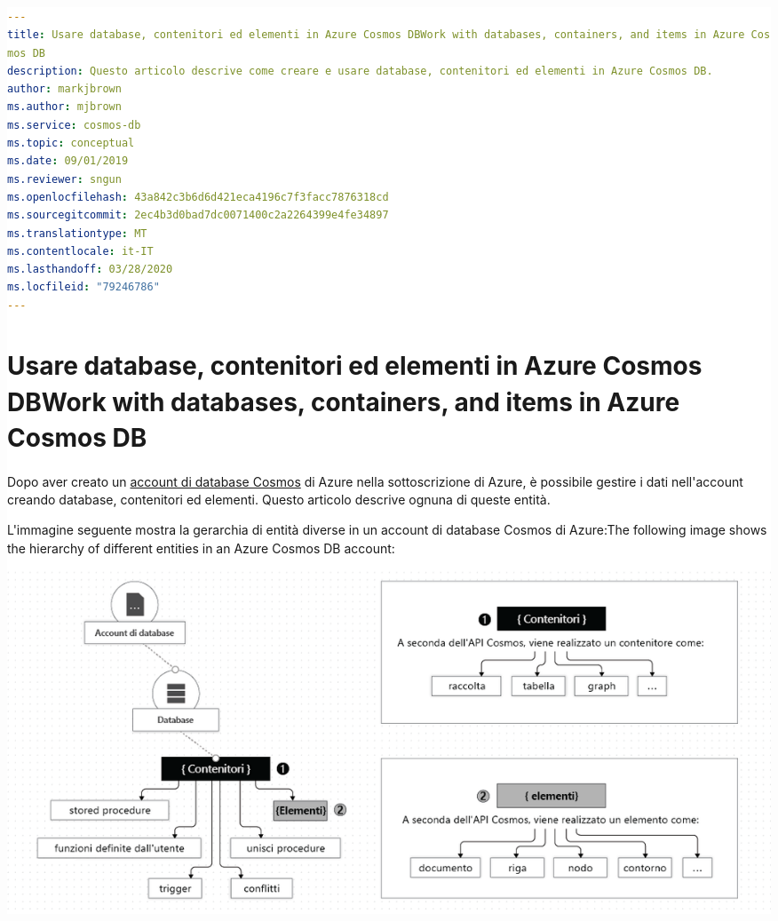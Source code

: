 ```yaml
---
title: Usare database, contenitori ed elementi in Azure Cosmos DBWork with databases, containers, and items in Azure Cosmos DB
description: Questo articolo descrive come creare e usare database, contenitori ed elementi in Azure Cosmos DB.
author: markjbrown
ms.author: mjbrown
ms.service: cosmos-db
ms.topic: conceptual
ms.date: 09/01/2019
ms.reviewer: sngun
ms.openlocfilehash: 43a842c3b6d6d421eca4196c7f3facc7876318cd
ms.sourcegitcommit: 2ec4b3d0bad7dc0071400c2a2264399e4fe34897
ms.translationtype: MT
ms.contentlocale: it-IT
ms.lasthandoff: 03/28/2020
ms.locfileid: "79246786"
---
```

# <a name="work-with-databases-containers-and-items-in-azure-cosmos-db"></a>Usare database, contenitori ed elementi in Azure Cosmos DBWork with databases, containers, and items in Azure Cosmos DB

Dopo aver creato un [account di database Cosmos](account-overview.md) di Azure nella sottoscrizione di Azure, è possibile gestire i dati nell'account creando database, contenitori ed elementi. Questo articolo descrive ognuna di queste entità. 

L'immagine seguente mostra la gerarchia di entità diverse in un account di database Cosmos di Azure:The following image shows the hierarchy of different entities in an Azure Cosmos DB account:

![Entità dell'account Azure Cosmos DB](./media/databases-containers-items/cosmos-entities.png)
